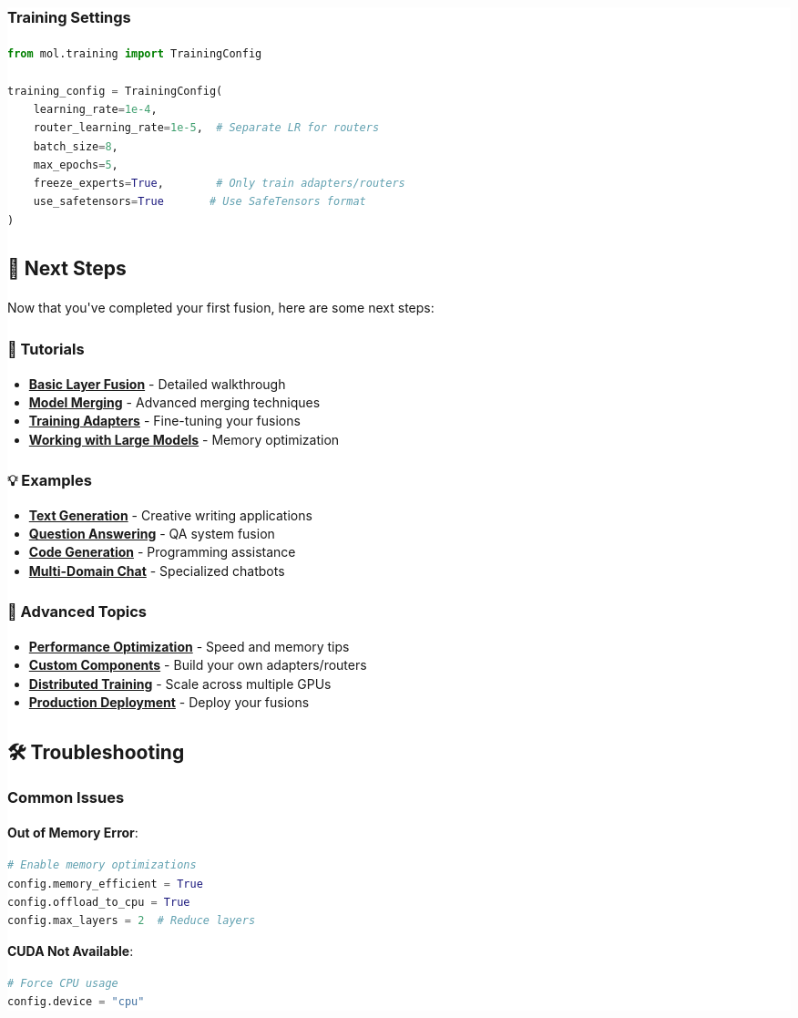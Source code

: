 ### Training Settings

```python
from mol.training import TrainingConfig

training_config = TrainingConfig(
    learning_rate=1e-4,
    router_learning_rate=1e-5,  # Separate LR for routers
    batch_size=8,
    max_epochs=5,
    freeze_experts=True,        # Only train adapters/routers
    use_safetensors=True       # Use SafeTensors format
)
```

## 🚀 Next Steps

Now that you've completed your first fusion, here are some next steps:

### 📖 Tutorials
- [**Basic Layer Fusion**](tutorials/basic-fusion.md) - Detailed walkthrough
- [**Model Merging**](tutorials/model-merging.md) - Advanced merging techniques
- [**Training Adapters**](tutorials/training.md) - Fine-tuning your fusions
- [**Working with Large Models**](tutorials/large-models.md) - Memory optimization

### 💡 Examples
- [**Text Generation**](examples/text-generation.md) - Creative writing applications
- [**Question Answering**](examples/question-answering.md) - QA system fusion
- [**Code Generation**](examples/code-generation.md) - Programming assistance
- [**Multi-Domain Chat**](examples/multi-domain-chat.md) - Specialized chatbots

### 🔧 Advanced Topics
- [**Performance Optimization**](advanced/performance.md) - Speed and memory tips
- [**Custom Components**](advanced/custom-components.md) - Build your own adapters/routers
- [**Distributed Training**](advanced/distributed.md) - Scale across multiple GPUs
- [**Production Deployment**](advanced/deployment.md) - Deploy your fusions

## 🛠️ Troubleshooting

### Common Issues

**Out of Memory Error**:
```python
# Enable memory optimizations
config.memory_efficient = True
config.offload_to_cpu = True
config.max_layers = 2  # Reduce layers
```

**CUDA Not Available**:
```python
# Force CPU usage
config.device = "cpu"
```
